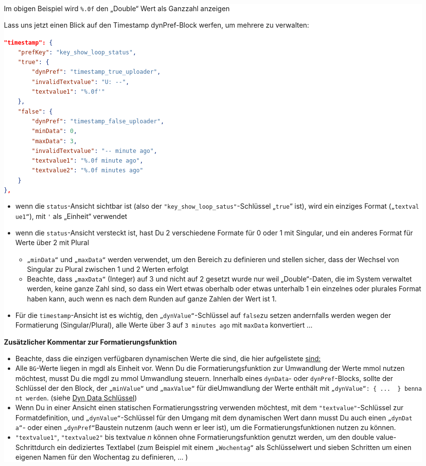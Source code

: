 Im obigen Beispiel wird `%.0f` den „Double“ Wert als Ganzzahl anzeigen



Lass uns jetzt einen Blick auf den Timestamp dynPref-Block werfen, um mehrere zu verwalten:

```json
"timestamp": {
    "prefKey": "key_show_loop_status",
    "true": {
        "dynPref": "timestamp_true_uploader",
        "invalidTextvalue": "U: --",
        "textvalue1": "%.0f'"
    },
    "false": {
        "dynPref": "timestamp_false_uploader",
        "minData": 0,
        "maxData": 3,
        "invalidTextvalue": "-- minute ago",
        "textvalue1": "%.0f minute ago",
        "textvalue2": "%.0f minutes ago"
    }
},
```
- wenn die `status`-Ansicht sichtbar ist (also der `"key_show_loop_satus"`-Schlüssel „`true`“ ist), wird ein einziges Format (`„textvalue1“`), mit `'`  als „Einheit“ verwendet
- wenn die `status`-Ansicht versteckt ist, hast Du 2 verschiedene Formate für 0 oder 1 mit Singular, und ein anderes Format für Werte über 2 mit Plural
  - `„minData“` und `„maxData“` werden verwendet, um den Bereich zu definieren und stellen sicher, dass der Wechsel von Singular zu Plural zwischen 1 und 2 Werten erfolgt
  - Beachte, dass `„maxData“` (Integer) auf 3 und nicht auf 2 gesetzt wurde nur weil „Double“-Daten, die im System verwaltet werden, keine ganze Zahl sind, so dass ein Wert etwas oberhalb oder etwas unterhalb 1 ein einzelnes oder plurales Format haben kann, auch wenn es nach dem Runden auf ganze Zahlen der Wert ist 1.

- Für die `timestamp`-Ansicht ist es wichtig, den `„dynValue“`-Schlüssel auf `false`zu setzen andernfalls werden wegen der Formatierung (Singular/Plural), alle Werte über 3 auf `3 minutes ago` mit `maxData` konvertiert ...



**Zusätzlicher Kommentar zur Formatierungsfunktion**

- Beachte, dass die einzigen verfügbaren dynamischen Werte die sind, die hier aufgelistete [sind:](#cwf-reference-dyndata-key-values)
- Alle `BG`-Werte liegen in mgdl als Einheit vor. Wenn Du die Formatierungsfunktion zur Umwandlung der Werte mmol nutzen möchtest, musst Du die mgdl zu mmol Umwandlung steuern. Innerhalb eines `dynData`- oder `dynPref`-Blocks, sollte der Schlüssel der den Block, der `„minValue“` und `„maxValue“` für dieUmwandlung der Werte enthält mit `„dynValue“: { ...  } bennant werden`. (siehe [Dyn Data Schlüssel](#cwf-reference-dyndata-keys))
- Wenn Du in einer Ansicht einen statischen Formatierungsstring verwenden möchtest, mit dem `"textvalue"`-Schlüssel zur Formatdefinition, und `„dynValue“`-Schlüssel für den Umgang mit dem dynamischen Wert dann musst Du auch einen `„dynData“`- oder einen `„dynPref“`Baustein nutzenm (auch wenn er leer ist), um die Formatierungsfunktionen nutzen zu können.
- `"textvalue1"`, `"textvalue2"` bis textvalue *n* können ohne Formatierungsfunktion genutzt werden, um  den double value-Schrittdurch ein dediziertes Textlabel (zum Beispiel mit einem `„Wochentag“` als Schlüsselwert und sieben Schritten um einen eigenen Namen für den Wochentag zu definieren, ... )
